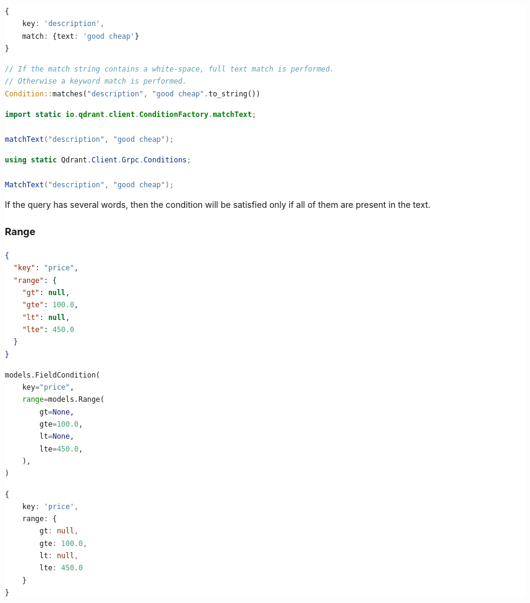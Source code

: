 ```typescript
{
    key: 'description',
    match: {text: 'good cheap'}    
}
```

```rust
// If the match string contains a white-space, full text match is performed.
// Otherwise a keyword match is performed.
Condition::matches("description", "good cheap".to_string())
```

```java
import static io.qdrant.client.ConditionFactory.matchText;

matchText("description", "good cheap");
```

```csharp
using static Qdrant.Client.Grpc.Conditions;

MatchText("description", "good cheap");
```

If the query has several words, then the condition will be satisfied only if all of them are present in the text.

### Range

```json
{
  "key": "price",
  "range": {
    "gt": null,
    "gte": 100.0,
    "lt": null,
    "lte": 450.0
  }
}
```

```python
models.FieldCondition(
    key="price",
    range=models.Range(
        gt=None,
        gte=100.0,
        lt=None,
        lte=450.0,
    ),
)
```

```typescript
{
    key: 'price',
    range: {
        gt: null,
        gte: 100.0,
        lt: null,
        lte: 450.0    
    }    
}
```
